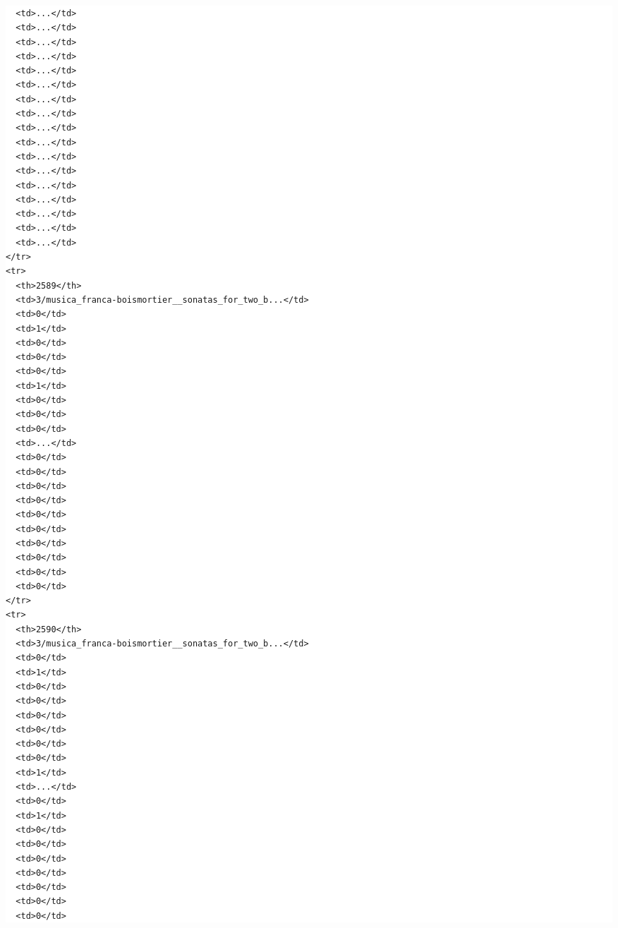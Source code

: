       <td>...</td>
      <td>...</td>
      <td>...</td>
      <td>...</td>
      <td>...</td>
      <td>...</td>
      <td>...</td>
      <td>...</td>
      <td>...</td>
      <td>...</td>
      <td>...</td>
      <td>...</td>
      <td>...</td>
      <td>...</td>
      <td>...</td>
      <td>...</td>
      <td>...</td>
    </tr>
    <tr>
      <th>2589</th>
      <td>3/musica_franca-boismortier__sonatas_for_two_b...</td>
      <td>0</td>
      <td>1</td>
      <td>0</td>
      <td>0</td>
      <td>0</td>
      <td>1</td>
      <td>0</td>
      <td>0</td>
      <td>0</td>
      <td>...</td>
      <td>0</td>
      <td>0</td>
      <td>0</td>
      <td>0</td>
      <td>0</td>
      <td>0</td>
      <td>0</td>
      <td>0</td>
      <td>0</td>
      <td>0</td>
    </tr>
    <tr>
      <th>2590</th>
      <td>3/musica_franca-boismortier__sonatas_for_two_b...</td>
      <td>0</td>
      <td>1</td>
      <td>0</td>
      <td>0</td>
      <td>0</td>
      <td>0</td>
      <td>0</td>
      <td>0</td>
      <td>1</td>
      <td>...</td>
      <td>0</td>
      <td>1</td>
      <td>0</td>
      <td>0</td>
      <td>0</td>
      <td>0</td>
      <td>0</td>
      <td>0</td>
      <td>0</td>